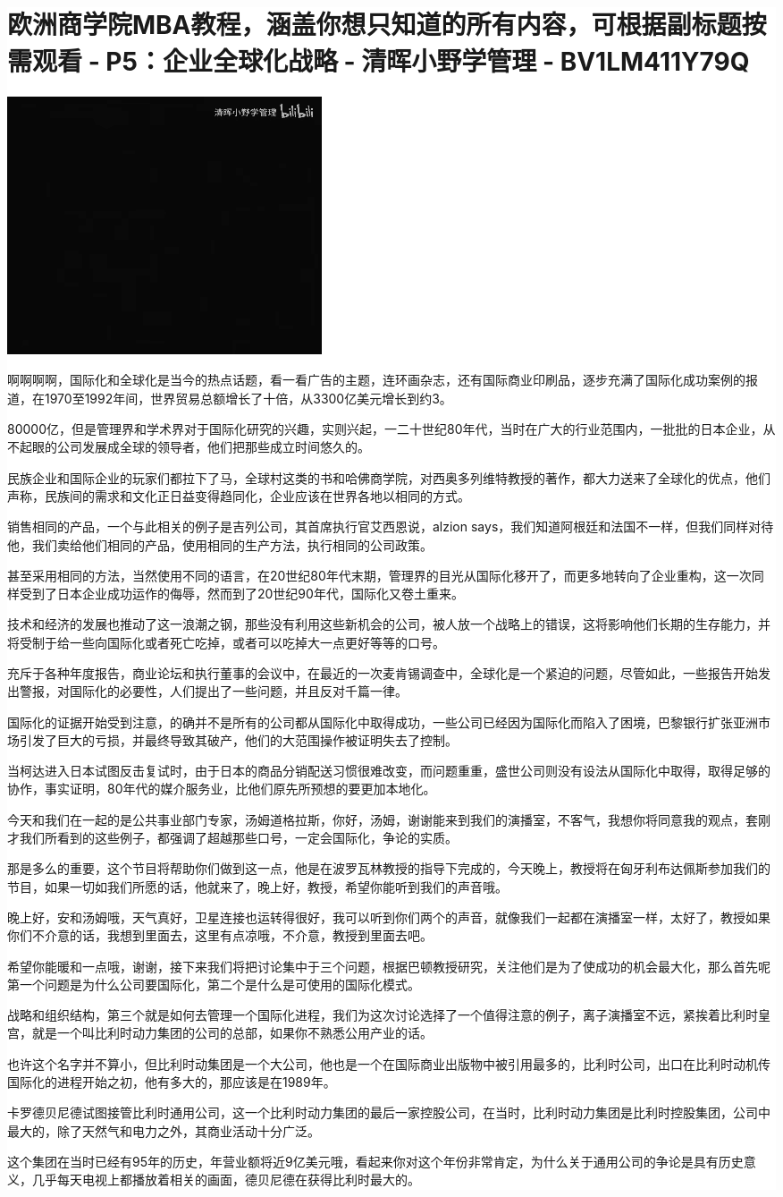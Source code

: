 # 欧洲商学院MBA教程，涵盖你想只知道的所有内容，可根据副标题按需观看 - P5：企业全球化战略 - 清晖小野学管理 - BV1LM411Y79Q

![](img/d5656dd8278a983c0b8bf87edb922556_0.png)

啊啊啊啊，国际化和全球化是当今的热点话题，看一看广告的主题，连环画杂志，还有国际商业印刷品，逐步充满了国际化成功案例的报道，在1970至1992年间，世界贸易总额增长了十倍，从3300亿美元增长到约3。

80000亿，但是管理界和学术界对于国际化研究的兴趣，实则兴起，一二十世纪80年代，当时在广大的行业范围内，一批批的日本企业，从不起眼的公司发展成全球的领导者，他们把那些成立时间悠久的。

民族企业和国际企业的玩家们都拉下了马，全球村这类的书和哈佛商学院，对西奥多列维特教授的著作，都大力送来了全球化的优点，他们声称，民族间的需求和文化正日益变得趋同化，企业应该在世界各地以相同的方式。

销售相同的产品，一个与此相关的例子是吉列公司，其首席执行官艾西恩说，alzion says，我们知道阿根廷和法国不一样，但我们同样对待他，我们卖给他们相同的产品，使用相同的生产方法，执行相同的公司政策。

甚至采用相同的方法，当然使用不同的语言，在20世纪80年代末期，管理界的目光从国际化移开了，而更多地转向了企业重构，这一次同样受到了日本企业成功运作的侮辱，然而到了20世纪90年代，国际化又卷土重来。

技术和经济的发展也推动了这一浪潮之钢，那些没有利用这些新机会的公司，被人放一个战略上的错误，这将影响他们长期的生存能力，并将受制于给一些向国际化或者死亡吃掉，或者可以吃掉大一点更好等等的口号。

充斥于各种年度报告，商业论坛和执行董事的会议中，在最近的一次麦肯锡调查中，全球化是一个紧迫的问题，尽管如此，一些报告开始发出警报，对国际化的必要性，人们提出了一些问题，并且反对千篇一律。

国际化的证据开始受到注意，的确并不是所有的公司都从国际化中取得成功，一些公司已经因为国际化而陷入了困境，巴黎银行扩张亚洲市场引发了巨大的亏损，并最终导致其破产，他们的大范围操作被证明失去了控制。

当柯达进入日本试图反击复试时，由于日本的商品分销配送习惯很难改变，而问题重重，盛世公司则没有设法从国际化中取得，取得足够的协作，事实证明，80年代的媒介服务业，比他们原先所预想的要更加本地化。

今天和我们在一起的是公共事业部门专家，汤姆道格拉斯，你好，汤姆，谢谢能来到我们的演播室，不客气，我想你将同意我的观点，套刚才我们所看到的这些例子，都强调了超越那些口号，一定会国际化，争论的实质。

那是多么的重要，这个节目将帮助你们做到这一点，他是在波罗瓦林教授的指导下完成的，今天晚上，教授将在匈牙利布达佩斯参加我们的节目，如果一切如我们所愿的话，他就来了，晚上好，教授，希望你能听到我们的声音哦。

晚上好，安和汤姆哦，天气真好，卫星连接也运转得很好，我可以听到你们两个的声音，就像我们一起都在演播室一样，太好了，教授如果你们不介意的话，我想到里面去，这里有点凉哦，不介意，教授到里面去吧。

希望你能暖和一点哦，谢谢，接下来我们将把讨论集中于三个问题，根据巴顿教授研究，关注他们是为了使成功的机会最大化，那么首先呢第一个问题是为什么公司要国际化，第二个是什么是可使用的国际化模式。

战略和组织结构，第三个就是如何去管理一个国际化进程，我们为这次讨论选择了一个值得注意的例子，离子演播室不远，紧挨着比利时皇宫，就是一个叫比利时动力集团的公司的总部，如果你不熟悉公用产业的话。

也许这个名字并不算小，但比利时动集团是一个大公司，他也是一个在国际商业出版物中被引用最多的，比利时公司，出口在比利时动机传国际化的进程开始之初，他有多大的，那应该是在1989年。

卡罗德贝尼德试图接管比利时通用公司，这一个比利时动力集团的最后一家控股公司，在当时，比利时动力集团是比利时控股集团，公司中最大的，除了天然气和电力之外，其商业活动十分广泛。

这个集团在当时已经有95年的历史，年营业额将近9亿美元哦，看起来你对这个年份非常肯定，为什么关于通用公司的争论是具有历史意义，几乎每天电视上都播放着相关的画面，德贝尼德在获得比利时最大的。
